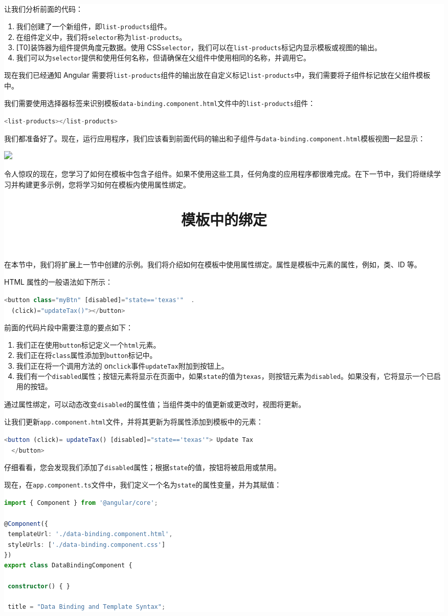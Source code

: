 让我们分析前面的代码：

1.  我们创建了一个新组件，即`list-products`组件。
2.  在组件定义中，我们将`selector`称为`list-products`。
3.  [T0]装饰器为组件提供角度元数据。使用 CSS`selector`，我们可以在`list-products`标记内显示模板或视图的输出。
4.  我们可以为`selector`提供和使用任何名称，但请确保在父组件中使用相同的名称，并调用它。

现在我们已经通知 Angular 需要将`list-products`组件的输出放在自定义标记`list-products`中，我们需要将子组件标记放在父组件模板中。

我们需要使用选择器标签来识别模板`data-binding.component.html`文件中的`list-products`组件：

```ts
<list-products></list-products>

```

我们都准备好了。现在，运行应用程序，我们应该看到前面代码的输出和子组件与`data-binding.component.html`模板视图一起显示：

![](assets/75cb882e-f4ab-4b8d-a0af-24fd6299a8f5.png)

令人惊叹的现在，您学习了如何在模板中包含子组件。如果不使用这些工具，任何角度的应用程序都很难完成。在下一节中，我们将继续学习并构建更多示例，您将学习如何在模板内使用属性绑定。

<header>

# 模板中的绑定

</header>

在本节中，我们将扩展上一节中创建的示例。我们将介绍如何在模板中使用属性绑定。属性是模板中元素的属性，例如，类、ID 等。

HTML 属性的一般语法如下所示：

```ts
<button class="myBtn" [disabled]="state=='texas'"  .
  (click)="updateTax()"></button>

```

前面的代码片段中需要注意的要点如下：

1.  我们正在使用`button`标记定义一个`html`元素。
2.  我们正在将`class`属性添加到`button`标记中。
3.  我们正在将一个调用方法的 on`click`事件`updateTax`附加到按钮上。
4.  我们有一个`disabled`属性；按钮元素将显示在页面中，如果`state`的值为`texas`，则按钮元素为`disabled`。如果没有，它将显示一个已启用的按钮。

通过属性绑定，可以动态改变`disabled`的属性值；当组件类中的值更新或更改时，视图将更新。

让我们更新`app.component.html`文件，并将其更新为将属性添加到模板中的元素：

```ts
<button (click)= updateTax() [disabled]="state=='texas'"> Update Tax 
  </button>

```

仔细看看，您会发现我们添加了`disabled`属性；根据`state`的值，按钮将被启用或禁用。

现在，在`app.component.ts`文件中，我们定义一个名为`state`的属性变量，并为其赋值：

```ts
import { Component } from '@angular/core';

@Component({
 templateUrl: './data-binding.component.html',
 styleUrls: ['./data-binding.component.css']
})
export class DataBindingComponent {

 constructor() { }

 title = "Data Binding and Template Syntax";

```